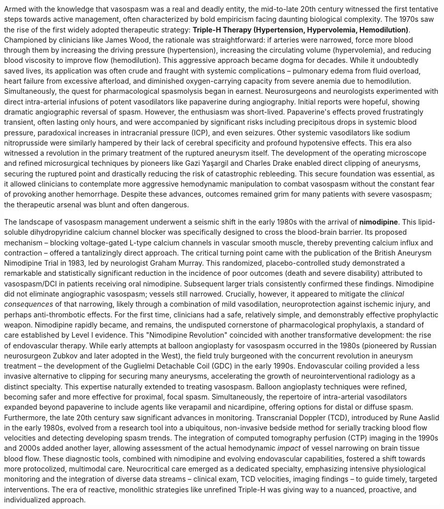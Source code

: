 Armed with the knowledge that vasospasm was a real and deadly entity, the mid-to-late 20th century witnessed the first tentative steps towards active management, often characterized by bold empiricism facing daunting biological complexity. The 1970s saw the rise of the first widely adopted therapeutic strategy: **Triple-H Therapy (Hypertension, Hypervolemia, Hemodilution)**. Championed by clinicians like James Wood, the rationale was straightforward: if arteries were narrowed, force more blood through them by increasing the driving pressure (hypertension), increasing the circulating volume (hypervolemia), and reducing blood viscosity to improve flow (hemodilution). This aggressive approach became dogma for decades. While it undoubtedly saved lives, its application was often crude and fraught with systemic complications – pulmonary edema from fluid overload, heart failure from excessive afterload, and diminished oxygen-carrying capacity from severe anemia due to hemodilution. Simultaneously, the quest for pharmacological spasmolysis began in earnest. Neurosurgeons and neurologists experimented with direct intra-arterial infusions of potent vasodilators like papaverine during angiography. Initial reports were hopeful, showing dramatic angiographic reversal of spasm. However, the enthusiasm was short-lived. Papaverine's effects proved frustratingly transient, often lasting only hours, and were accompanied by significant risks including precipitous drops in systemic blood pressure, paradoxical increases in intracranial pressure (ICP), and even seizures. Other systemic vasodilators like sodium nitroprusside were similarly hampered by their lack of cerebral specificity and profound hypotensive effects. This era also witnessed a revolution in the primary treatment of the ruptured aneurysm itself. The development of the operating microscope and refined microsurgical techniques by pioneers like Gazi Yaşargil and Charles Drake enabled direct clipping of aneurysms, securing the ruptured point and drastically reducing the risk of catastrophic rebleeding. This secure foundation was essential, as it allowed clinicians to contemplate more aggressive hemodynamic manipulation to combat vasospasm without the constant fear of provoking another hemorrhage. Despite these advances, outcomes remained grim for many patients with severe vasospasm; the therapeutic arsenal was blunt and often dangerous.

The landscape of vasospasm management underwent a seismic shift in the early 1980s with the arrival of **nimodipine**. This lipid-soluble dihydropyridine calcium channel blocker was specifically designed to cross the blood-brain barrier. Its proposed mechanism – blocking voltage-gated L-type calcium channels in vascular smooth muscle, thereby preventing calcium influx and contraction – offered a tantalizingly direct approach. The critical turning point came with the publication of the British Aneurysm Nimodipine Trial in 1983, led by neurologist Graham Murray. This randomized, placebo-controlled study demonstrated a remarkable and statistically significant reduction in the incidence of poor outcomes (death and severe disability) attributed to vasospasm/DCI in patients receiving oral nimodipine. Subsequent larger trials consistently confirmed these findings. Nimodipine did not eliminate angiographic vasospasm; vessels still narrowed. Crucially, however, it appeared to mitigate the *clinical consequences* of that narrowing, likely through a combination of mild vasodilation, neuroprotection against ischemic injury, and perhaps anti-thrombotic effects. For the first time, clinicians had a safe, relatively simple, and demonstrably effective prophylactic weapon. Nimodipine rapidly became, and remains, the undisputed cornerstone of pharmacological prophylaxis, a standard of care established by Level I evidence. This "Nimodipine Revolution" coincided with another transformative development: the rise of endovascular therapy. While early attempts at balloon angioplasty for vasospasm occurred in the 1980s (pioneered by Russian neurosurgeon Zubkov and later adopted in the West), the field truly burgeoned with the concurrent revolution in aneurysm treatment – the development of the Guglielmi Detachable Coil (GDC) in the early 1990s. Endovascular coiling provided a less invasive alternative to clipping for securing many aneurysms, accelerating the growth of neurointerventional radiology as a distinct specialty. This expertise naturally extended to treating vasospasm. Balloon angioplasty techniques were refined, becoming safer and more effective for proximal, focal spasm. Simultaneously, the repertoire of intra-arterial vasodilators expanded beyond papaverine to include agents like verapamil and nicardipine, offering options for distal or diffuse spasm. Furthermore, the late 20th century saw significant advances in monitoring. Transcranial Doppler (TCD), introduced by Rune Aaslid in the early 1980s, evolved from a research tool into a ubiquitous, non-invasive bedside method for serially tracking blood flow velocities and detecting developing spasm trends. The integration of computed tomography perfusion (CTP) imaging in the 1990s and 2000s added another layer, allowing assessment of the actual hemodynamic *impact* of vessel narrowing on brain tissue blood flow. These diagnostic tools, combined with nimodipine and evolving endovascular capabilities, fostered a shift towards more protocolized, multimodal care. Neurocritical care emerged as a dedicated specialty, emphasizing intensive physiological monitoring and the integration of diverse data streams – clinical exam, TCD velocities, imaging findings – to guide timely, targeted interventions. The era of reactive, monolithic strategies like unrefined Triple-H was giving way to a nuanced, proactive, and individualized approach.
